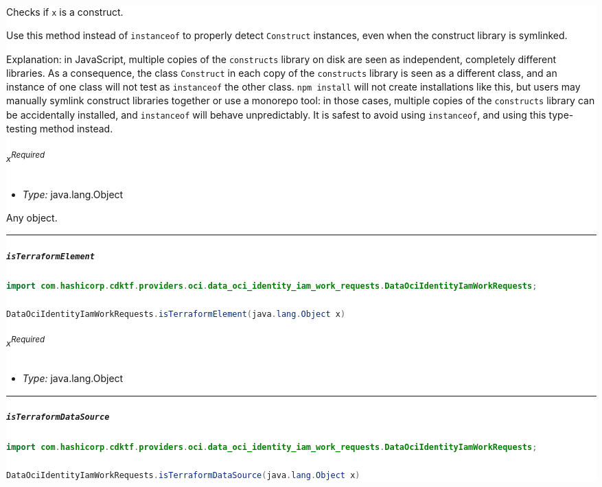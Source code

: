 Checks if `x` is a construct.

Use this method instead of `instanceof` to properly detect `Construct`
instances, even when the construct library is symlinked.

Explanation: in JavaScript, multiple copies of the `constructs` library on
disk are seen as independent, completely different libraries. As a
consequence, the class `Construct` in each copy of the `constructs` library
is seen as a different class, and an instance of one class will not test as
`instanceof` the other class. `npm install` will not create installations
like this, but users may manually symlink construct libraries together or
use a monorepo tool: in those cases, multiple copies of the `constructs`
library can be accidentally installed, and `instanceof` will behave
unpredictably. It is safest to avoid using `instanceof`, and using
this type-testing method instead.

###### `x`<sup>Required</sup> <a name="x" id="rhizo-co-terraform-provider-oci.dataOciIdentityIamWorkRequests.DataOciIdentityIamWorkRequests.isConstruct.parameter.x"></a>

- *Type:* java.lang.Object

Any object.

---

##### `isTerraformElement` <a name="isTerraformElement" id="rhizo-co-terraform-provider-oci.dataOciIdentityIamWorkRequests.DataOciIdentityIamWorkRequests.isTerraformElement"></a>

```java
import com.hashicorp.cdktf.providers.oci.data_oci_identity_iam_work_requests.DataOciIdentityIamWorkRequests;

DataOciIdentityIamWorkRequests.isTerraformElement(java.lang.Object x)
```

###### `x`<sup>Required</sup> <a name="x" id="rhizo-co-terraform-provider-oci.dataOciIdentityIamWorkRequests.DataOciIdentityIamWorkRequests.isTerraformElement.parameter.x"></a>

- *Type:* java.lang.Object

---

##### `isTerraformDataSource` <a name="isTerraformDataSource" id="rhizo-co-terraform-provider-oci.dataOciIdentityIamWorkRequests.DataOciIdentityIamWorkRequests.isTerraformDataSource"></a>

```java
import com.hashicorp.cdktf.providers.oci.data_oci_identity_iam_work_requests.DataOciIdentityIamWorkRequests;

DataOciIdentityIamWorkRequests.isTerraformDataSource(java.lang.Object x)
```
